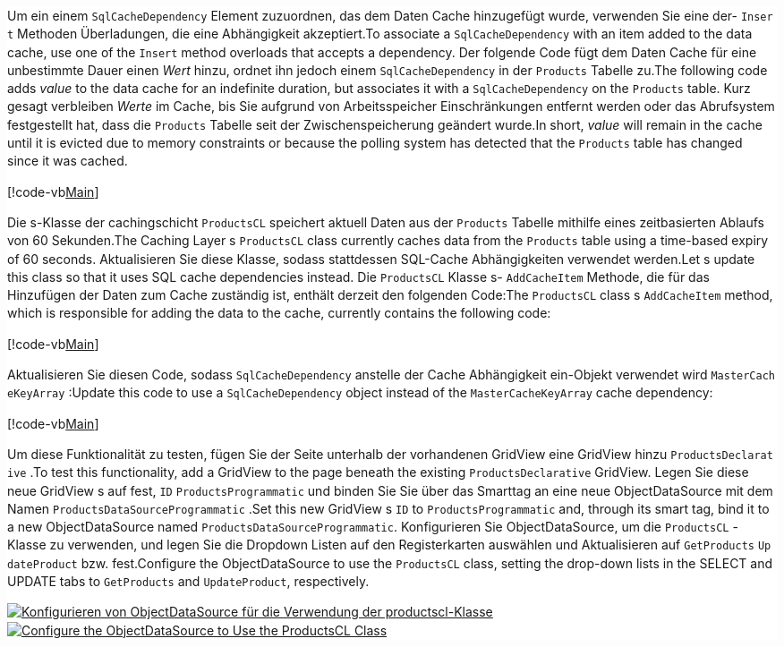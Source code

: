 <span data-ttu-id="359c4-268">Um ein einem `SqlCacheDependency` Element zuzuordnen, das dem Daten Cache hinzugefügt wurde, verwenden Sie eine der- `Insert` Methoden Überladungen, die eine Abhängigkeit akzeptiert.</span><span class="sxs-lookup"><span data-stu-id="359c4-268">To associate a `SqlCacheDependency` with an item added to the data cache, use one of the `Insert` method overloads that accepts a dependency.</span></span> <span data-ttu-id="359c4-269">Der folgende Code fügt dem Daten Cache für eine unbestimmte Dauer einen *Wert* hinzu, ordnet ihn jedoch einem `SqlCacheDependency` in der `Products` Tabelle zu.</span><span class="sxs-lookup"><span data-stu-id="359c4-269">The following code adds *value* to the data cache for an indefinite duration, but associates it with a `SqlCacheDependency` on the `Products` table.</span></span> <span data-ttu-id="359c4-270">Kurz gesagt verbleiben *Werte* im Cache, bis Sie aufgrund von Arbeitsspeicher Einschränkungen entfernt werden oder das Abrufsystem festgestellt hat, dass die `Products` Tabelle seit der Zwischenspeicherung geändert wurde.</span><span class="sxs-lookup"><span data-stu-id="359c4-270">In short, *value* will remain in the cache until it is evicted due to memory constraints or because the polling system has detected that the `Products` table has changed since it was cached.</span></span>

[!code-vb[Main](using-sql-cache-dependencies-vb/samples/sample11.vb)]

<span data-ttu-id="359c4-271">Die s-Klasse der cachingschicht `ProductsCL` speichert aktuell Daten aus der `Products` Tabelle mithilfe eines zeitbasierten Ablaufs von 60 Sekunden.</span><span class="sxs-lookup"><span data-stu-id="359c4-271">The Caching Layer s `ProductsCL` class currently caches data from the `Products` table using a time-based expiry of 60 seconds.</span></span> <span data-ttu-id="359c4-272">Aktualisieren Sie diese Klasse, sodass stattdessen SQL-Cache Abhängigkeiten verwendet werden.</span><span class="sxs-lookup"><span data-stu-id="359c4-272">Let s update this class so that it uses SQL cache dependencies instead.</span></span> <span data-ttu-id="359c4-273">Die `ProductsCL` Klasse s- `AddCacheItem` Methode, die für das Hinzufügen der Daten zum Cache zuständig ist, enthält derzeit den folgenden Code:</span><span class="sxs-lookup"><span data-stu-id="359c4-273">The `ProductsCL` class s `AddCacheItem` method, which is responsible for adding the data to the cache, currently contains the following code:</span></span>

[!code-vb[Main](using-sql-cache-dependencies-vb/samples/sample12.vb)]

<span data-ttu-id="359c4-274">Aktualisieren Sie diesen Code, sodass `SqlCacheDependency` anstelle der Cache Abhängigkeit ein-Objekt verwendet wird `MasterCacheKeyArray` :</span><span class="sxs-lookup"><span data-stu-id="359c4-274">Update this code to use a `SqlCacheDependency` object instead of the `MasterCacheKeyArray` cache dependency:</span></span>

[!code-vb[Main](using-sql-cache-dependencies-vb/samples/sample13.vb)]

<span data-ttu-id="359c4-275">Um diese Funktionalität zu testen, fügen Sie der Seite unterhalb der vorhandenen GridView eine GridView hinzu `ProductsDeclarative` .</span><span class="sxs-lookup"><span data-stu-id="359c4-275">To test this functionality, add a GridView to the page beneath the existing `ProductsDeclarative` GridView.</span></span> <span data-ttu-id="359c4-276">Legen Sie diese neue GridView s auf fest, `ID` `ProductsProgrammatic` und binden Sie Sie über das Smarttag an eine neue ObjectDataSource mit dem Namen `ProductsDataSourceProgrammatic` .</span><span class="sxs-lookup"><span data-stu-id="359c4-276">Set this new GridView s `ID` to `ProductsProgrammatic` and, through its smart tag, bind it to a new ObjectDataSource named `ProductsDataSourceProgrammatic`.</span></span> <span data-ttu-id="359c4-277">Konfigurieren Sie ObjectDataSource, um die `ProductsCL` -Klasse zu verwenden, und legen Sie die Dropdown Listen auf den Registerkarten auswählen und Aktualisieren auf `GetProducts` `UpdateProduct` bzw. fest.</span><span class="sxs-lookup"><span data-stu-id="359c4-277">Configure the ObjectDataSource to use the `ProductsCL` class, setting the drop-down lists in the SELECT and UPDATE tabs to `GetProducts` and `UpdateProduct`, respectively.</span></span>

<span data-ttu-id="359c4-278">[![Konfigurieren von ObjectDataSource für die Verwendung der productscl-Klasse](using-sql-cache-dependencies-vb/_static/image11.gif)](using-sql-cache-dependencies-vb/_static/image15.png)</span><span class="sxs-lookup"><span data-stu-id="359c4-278">[![Configure the ObjectDataSource to Use the ProductsCL Class](using-sql-cache-dependencies-vb/_static/image11.gif)](using-sql-cache-dependencies-vb/_static/image15.png)</span></span>
